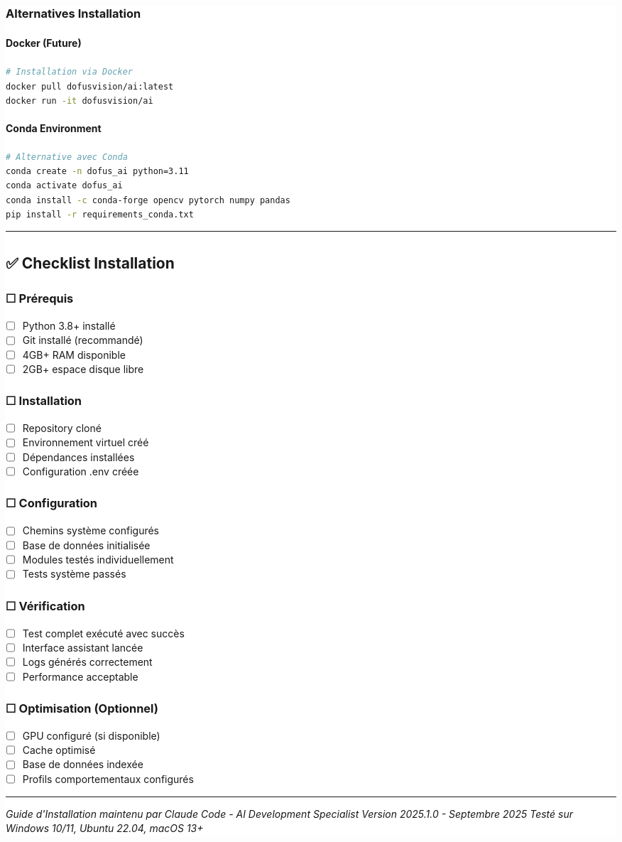 ### Alternatives Installation

#### **Docker (Future)**
```bash
# Installation via Docker
docker pull dofusvision/ai:latest
docker run -it dofusvision/ai
```

#### **Conda Environment**
```bash
# Alternative avec Conda
conda create -n dofus_ai python=3.11
conda activate dofus_ai
conda install -c conda-forge opencv pytorch numpy pandas
pip install -r requirements_conda.txt
```

---

## ✅ Checklist Installation

### ☐ Prérequis
- [ ] Python 3.8+ installé
- [ ] Git installé (recommandé)
- [ ] 4GB+ RAM disponible
- [ ] 2GB+ espace disque libre

### ☐ Installation
- [ ] Repository cloné
- [ ] Environnement virtuel créé
- [ ] Dépendances installées
- [ ] Configuration .env créée

### ☐ Configuration
- [ ] Chemins système configurés
- [ ] Base de données initialisée
- [ ] Modules testés individuellement
- [ ] Tests système passés

### ☐ Vérification
- [ ] Test complet exécuté avec succès
- [ ] Interface assistant lancée
- [ ] Logs générés correctement
- [ ] Performance acceptable

### ☐ Optimisation (Optionnel)
- [ ] GPU configuré (si disponible)
- [ ] Cache optimisé
- [ ] Base de données indexée
- [ ] Profils comportementaux configurés

---

*Guide d'Installation maintenu par Claude Code - AI Development Specialist*
*Version 2025.1.0 - Septembre 2025*
*Testé sur Windows 10/11, Ubuntu 22.04, macOS 13+*